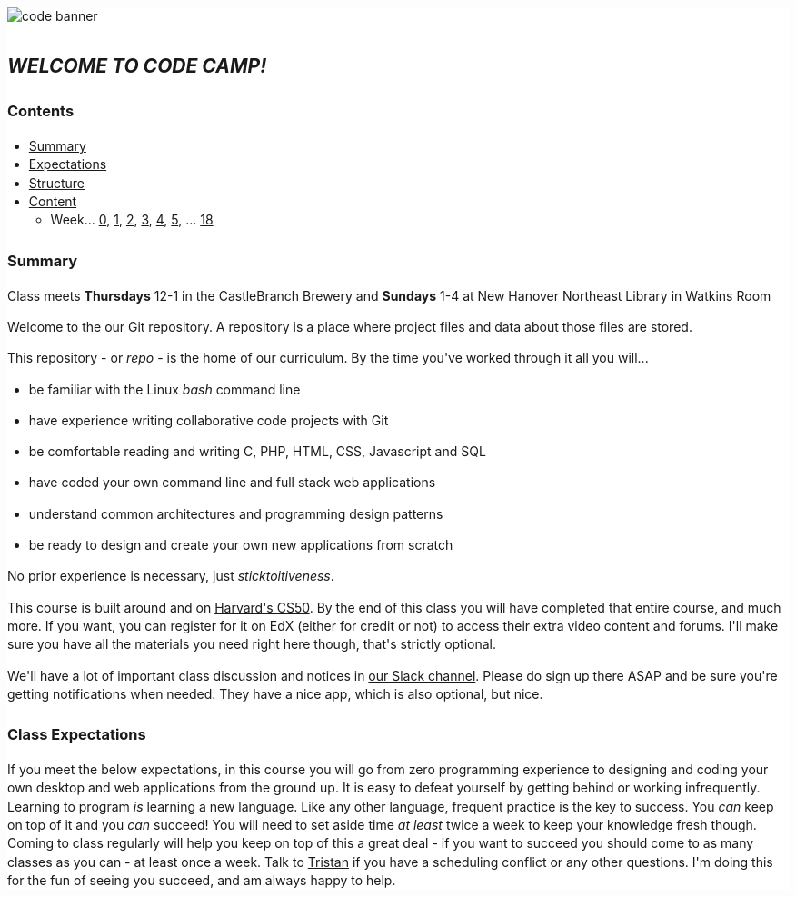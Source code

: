 ![code banner](http://i.imgur.com/lWEMnwh.jpg)

## *WELCOME TO CODE CAMP!*


### Contents
* [Summary](#summary)
* [Expectations](#expectations)
* [Structure](#structure)
* [Content](#content)
	* Week... [0](#0), [1](#1), [2](#2), [3](#3), [4](#4), [5](#5), ... [18](#18)


### <a name="summary"></a>Summary

Class meets **Thursdays** 12-1 in the CastleBranch Brewery and **Sundays** 1-4 at New Hanover Northeast Library in Watkins Room

Welcome to the our Git repository. A repository is a place where project files and data about those files are stored. 

This repository - or *repo* - is the home of our curriculum. By the time you've worked through it all you will...

* be familiar with the Linux *bash* command line

* have experience writing collaborative code projects with Git

* be comfortable reading and writing C, PHP, HTML, CSS, Javascript and SQL

* have coded your own command line and full stack web applications

* understand common architectures and programming design patterns

* be ready to design and create your own new applications from scratch

No prior experience is necessary, just *sticktoitiveness*.

This course is built around and on [Harvard's CS50](https://courses.edx.org/courses/course-v1:HarvardX+CS50+X/info). By the end of this class you will have completed that entire course, and much more. If you want, you can register for it on EdX (either for credit or not) to access their extra video content and forums. I'll make sure you have all the materials you need right here though, that's strictly optional.

We'll have a lot of important class discussion and notices in [our Slack channel](https://cb50.slack.com). Please do sign up there ASAP and be sure you're getting notifications when needed. They have a nice app, which is also optional, but nice.


### <a href="expectations"></a>Class Expectations
If you meet the below expectations, in this course you will go from zero programming experience to designing and coding your own desktop and web applications from the ground up. It is easy to defeat yourself by getting behind or working infrequently. Learning to program *is* learning a new language. Like any other language, frequent practice is the key to success. You *can* keep on top of it and you *can* succeed! You will need to set aside time *at least* twice a week to keep your knowledge fresh though. Coming to class regularly will help you keep on top of this a great deal - if you want to succeed you should come to as many classes as you can - at least once a week. Talk to [Tristan](mailto:tepease@castlebranch.com) if you have a scheduling conflict or any other questions. I'm doing this for the fun of seeing you succeed, and am always happy to help.
